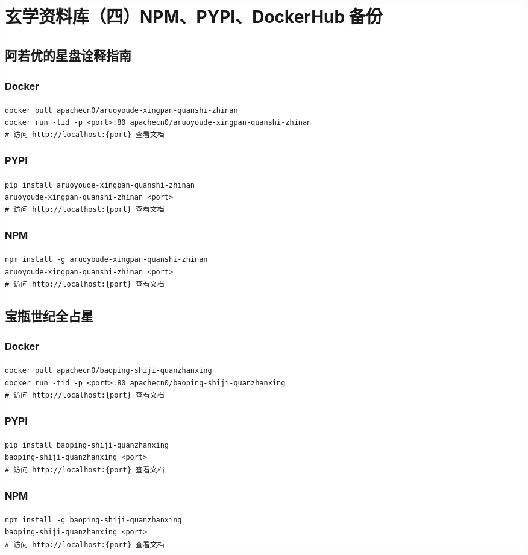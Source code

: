 # 玄学资料库（四）NPM、PYPI、DockerHub 备份

## 阿若优的星盘诠释指南

### Docker

```
docker pull apachecn0/aruoyoude-xingpan-quanshi-zhinan
docker run -tid -p <port>:80 apachecn0/aruoyoude-xingpan-quanshi-zhinan
# 访问 http://localhost:{port} 查看文档
```

### PYPI

```
pip install aruoyoude-xingpan-quanshi-zhinan
aruoyoude-xingpan-quanshi-zhinan <port>
# 访问 http://localhost:{port} 查看文档
```

### NPM

```
npm install -g aruoyoude-xingpan-quanshi-zhinan
aruoyoude-xingpan-quanshi-zhinan <port>
# 访问 http://localhost:{port} 查看文档
```

## 宝瓶世纪全占星

### Docker

```
docker pull apachecn0/baoping-shiji-quanzhanxing
docker run -tid -p <port>:80 apachecn0/baoping-shiji-quanzhanxing
# 访问 http://localhost:{port} 查看文档
```

### PYPI

```
pip install baoping-shiji-quanzhanxing
baoping-shiji-quanzhanxing <port>
# 访问 http://localhost:{port} 查看文档
```

### NPM

```
npm install -g baoping-shiji-quanzhanxing
baoping-shiji-quanzhanxing <port>
# 访问 http://localhost:{port} 查看文档
```
